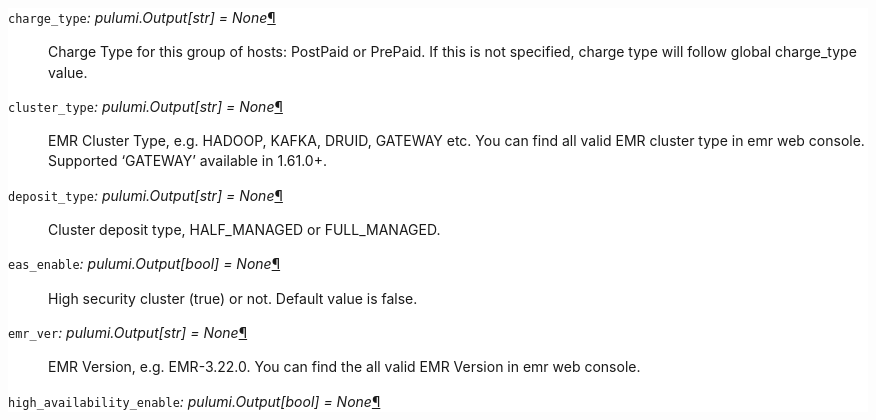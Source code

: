 <dl class="py attribute">
<dt id="pulumi_alicloud.emr.Cluster.charge_type">
<code class="sig-name descname">charge_type</code><em class="property">: pulumi.Output[str]</em><em class="property"> = None</em><a class="headerlink" href="#pulumi_alicloud.emr.Cluster.charge_type" title="Permalink to this definition">¶</a></dt>
<dd><p>Charge Type for this group of hosts: PostPaid or PrePaid. If this is not specified, charge type will follow global charge_type value.</p>
</dd></dl>

<dl class="py attribute">
<dt id="pulumi_alicloud.emr.Cluster.cluster_type">
<code class="sig-name descname">cluster_type</code><em class="property">: pulumi.Output[str]</em><em class="property"> = None</em><a class="headerlink" href="#pulumi_alicloud.emr.Cluster.cluster_type" title="Permalink to this definition">¶</a></dt>
<dd><p>EMR Cluster Type, e.g. HADOOP, KAFKA, DRUID, GATEWAY etc. You can find all valid EMR cluster type in emr web console. Supported ‘GATEWAY’ available in 1.61.0+.</p>
</dd></dl>

<dl class="py attribute">
<dt id="pulumi_alicloud.emr.Cluster.deposit_type">
<code class="sig-name descname">deposit_type</code><em class="property">: pulumi.Output[str]</em><em class="property"> = None</em><a class="headerlink" href="#pulumi_alicloud.emr.Cluster.deposit_type" title="Permalink to this definition">¶</a></dt>
<dd><p>Cluster deposit type, HALF_MANAGED or FULL_MANAGED.</p>
</dd></dl>

<dl class="py attribute">
<dt id="pulumi_alicloud.emr.Cluster.eas_enable">
<code class="sig-name descname">eas_enable</code><em class="property">: pulumi.Output[bool]</em><em class="property"> = None</em><a class="headerlink" href="#pulumi_alicloud.emr.Cluster.eas_enable" title="Permalink to this definition">¶</a></dt>
<dd><p>High security cluster (true) or not. Default value is false.</p>
</dd></dl>

<dl class="py attribute">
<dt id="pulumi_alicloud.emr.Cluster.emr_ver">
<code class="sig-name descname">emr_ver</code><em class="property">: pulumi.Output[str]</em><em class="property"> = None</em><a class="headerlink" href="#pulumi_alicloud.emr.Cluster.emr_ver" title="Permalink to this definition">¶</a></dt>
<dd><p>EMR Version, e.g. EMR-3.22.0. You can find the all valid EMR Version in emr web console.</p>
</dd></dl>

<dl class="py attribute">
<dt id="pulumi_alicloud.emr.Cluster.high_availability_enable">
<code class="sig-name descname">high_availability_enable</code><em class="property">: pulumi.Output[bool]</em><em class="property"> = None</em><a class="headerlink" href="#pulumi_alicloud.emr.Cluster.high_availability_enable" title="Permalink to this definition">¶</a></dt>
